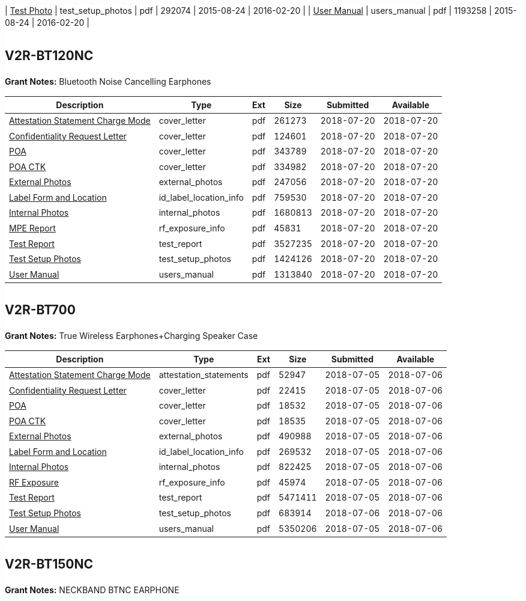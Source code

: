 | [Test Photo](V2R-BT460/7b96968cf7a8aaaab4ca37cec4926808/2724416.pdf) | test_setup_photos | pdf | 292074 | 2015-08-24 | 2016-02-20 |
| [User Manual](V2R-BT460/7b96968cf7a8aaaab4ca37cec4926808/2724417.pdf) | users_manual | pdf | 1193258 | 2015-08-24 | 2016-02-20 |
## V2R-BT120NC
**Grant Notes:** Bluetooth Noise Cancelling Earphones

| Description | Type | Ext | Size | Submitted | Available |
| ----------- | ---- | --- | ---- | --------- | --------- |
| [Attestation Statement Charge Mode](V2R-BT120NC/013db4754fe0240ec2e98ab73b3e8258/3932889.pdf) | cover_letter | pdf | 261273 | 2018-07-20 | 2018-07-20 |
| [Confidentiality Request Letter](V2R-BT120NC/013db4754fe0240ec2e98ab73b3e8258/3932890.pdf) | cover_letter | pdf | 124601 | 2018-07-20 | 2018-07-20 |
| [POA](V2R-BT120NC/013db4754fe0240ec2e98ab73b3e8258/3932891.pdf) | cover_letter | pdf | 343789 | 2018-07-20 | 2018-07-20 |
| [POA CTK](V2R-BT120NC/013db4754fe0240ec2e98ab73b3e8258/3932892.pdf) | cover_letter | pdf | 334982 | 2018-07-20 | 2018-07-20 |
| [External Photos](V2R-BT120NC/013db4754fe0240ec2e98ab73b3e8258/3932893.pdf) | external_photos | pdf | 247056 | 2018-07-20 | 2018-07-20 |
| [Label Form and Location](V2R-BT120NC/013db4754fe0240ec2e98ab73b3e8258/3932895.pdf) | id_label_location_info | pdf | 759530 | 2018-07-20 | 2018-07-20 |
| [Internal Photos](V2R-BT120NC/013db4754fe0240ec2e98ab73b3e8258/3932894.pdf) | internal_photos | pdf | 1680813 | 2018-07-20 | 2018-07-20 |
| [MPE Report](V2R-BT120NC/013db4754fe0240ec2e98ab73b3e8258/3932899.pdf) | rf_exposure_info | pdf | 45831 | 2018-07-20 | 2018-07-20 |
| [Test Report](V2R-BT120NC/013db4754fe0240ec2e98ab73b3e8258/3932898.pdf) | test_report | pdf | 3527235 | 2018-07-20 | 2018-07-20 |
| [Test Setup Photos](V2R-BT120NC/013db4754fe0240ec2e98ab73b3e8258/3932896.pdf) | test_setup_photos | pdf | 1424126 | 2018-07-20 | 2018-07-20 |
| [User Manual](V2R-BT120NC/013db4754fe0240ec2e98ab73b3e8258/3932897.pdf) | users_manual | pdf | 1313840 | 2018-07-20 | 2018-07-20 |
## V2R-BT700
**Grant Notes:** True Wireless Earphones+Charging Speaker Case

| Description | Type | Ext | Size | Submitted | Available |
| ----------- | ---- | --- | ---- | --------- | --------- |
| [Attestation Statement Charge Mode](V2R-BT700/5819b58a61918a23fa8d23bea5ba5ffd/3913330.pdf) | attestation_statements | pdf | 52947 | 2018-07-05 | 2018-07-06 |
| [Confidentiality Request Letter](V2R-BT700/5819b58a61918a23fa8d23bea5ba5ffd/3913331.pdf) | cover_letter | pdf | 22415 | 2018-07-05 | 2018-07-06 |
| [POA](V2R-BT700/5819b58a61918a23fa8d23bea5ba5ffd/3913332.pdf) | cover_letter | pdf | 18532 | 2018-07-05 | 2018-07-06 |
| [POA CTK](V2R-BT700/5819b58a61918a23fa8d23bea5ba5ffd/3913333.pdf) | cover_letter | pdf | 18535 | 2018-07-05 | 2018-07-06 |
| [External Photos](V2R-BT700/5819b58a61918a23fa8d23bea5ba5ffd/3913334.pdf) | external_photos | pdf | 490988 | 2018-07-05 | 2018-07-06 |
| [Label Form and Location](V2R-BT700/5819b58a61918a23fa8d23bea5ba5ffd/3913336.pdf) | id_label_location_info | pdf | 269532 | 2018-07-05 | 2018-07-06 |
| [Internal Photos](V2R-BT700/5819b58a61918a23fa8d23bea5ba5ffd/3913335.pdf) | internal_photos | pdf | 822425 | 2018-07-05 | 2018-07-06 |
| [RF Exposure](V2R-BT700/5819b58a61918a23fa8d23bea5ba5ffd/3913375.pdf) | rf_exposure_info | pdf | 45974 | 2018-07-05 | 2018-07-06 |
| [Test Report](V2R-BT700/5819b58a61918a23fa8d23bea5ba5ffd/3913377.pdf) | test_report | pdf | 5471411 | 2018-07-05 | 2018-07-06 |
| [Test Setup Photos](V2R-BT700/5819b58a61918a23fa8d23bea5ba5ffd/3915252.pdf) | test_setup_photos | pdf | 683914 | 2018-07-06 | 2018-07-06 |
| [User Manual](V2R-BT700/5819b58a61918a23fa8d23bea5ba5ffd/3913376.pdf) | users_manual | pdf | 5350206 | 2018-07-05 | 2018-07-06 |
## V2R-BT150NC
**Grant Notes:** NECKBAND BTNC EARPHONE

